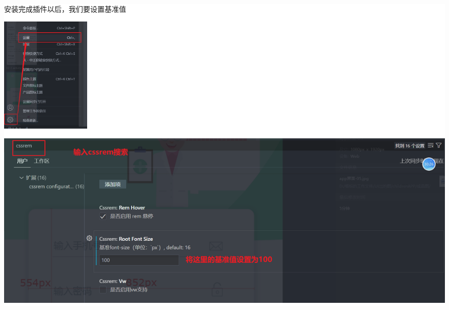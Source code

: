 安装完成插件以后，我们要设置基准值

<img src="assets/移动端设计稿的计算/image-20220726105244182.png" alt="image-20220726105244182" style="zoom:33%;" />

![image-20220726105343080](assets/移动端设计稿的计算/image-20220726105343080.png)
